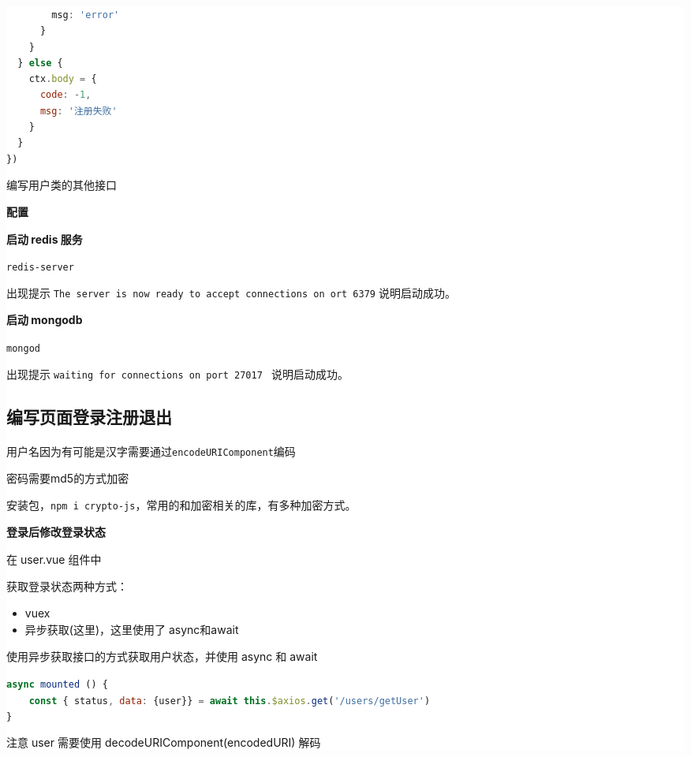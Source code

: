 ```js
        msg: 'error'
      }
    }
  } else {
    ctx.body = {
      code: -1,
      msg: '注册失败'
    }
  }
})

```

编写用户类的其他接口

**配置**

**启动 redis 服务**

```shell
redis-server
```

出现提示  `The server is now ready to accept connections on ort 6379` 说明启动成功。

**启动 mongodb**

```shell
mongod
```

出现提示  `waiting for connections on port 27017 ` 说明启动成功。

## 编写页面登录注册退出

用户名因为有可能是汉字需要通过`encodeURIComponent`编码

密码需要md5的方式加密

安装包，`npm i crypto-js`，常用的和加密相关的库，有多种加密方式。

**登录后修改登录状态**

在 user.vue 组件中

获取登录状态两种方式：
- vuex
- 异步获取(这里)，这里使用了 async和await

使用异步获取接口的方式获取用户状态，并使用 async 和 await

```js
async mounted () {
    const { status, data: {user}} = await this.$axios.get('/users/getUser')
}
```

注意 user 需要使用 decodeURIComponent(encodedURI) 解码
